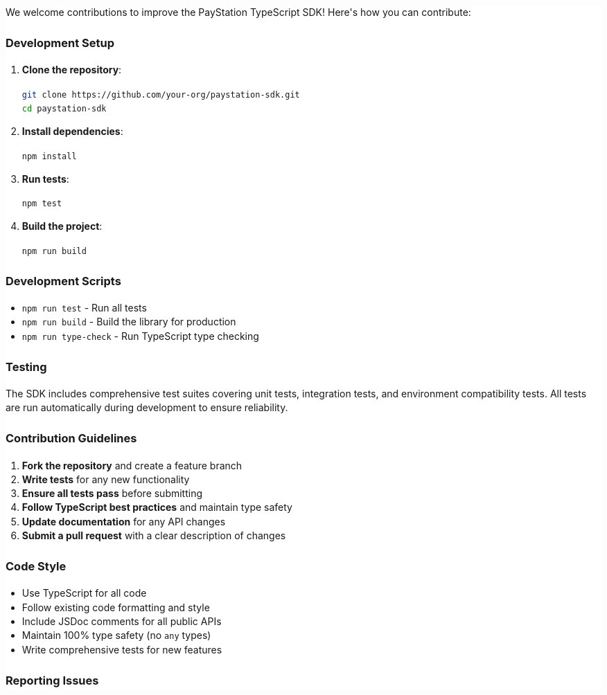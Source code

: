 We welcome contributions to improve the PayStation TypeScript SDK! Here's how you can contribute:

### Development Setup

1. **Clone the repository**:
   ```bash
   git clone https://github.com/your-org/paystation-sdk.git
   cd paystation-sdk
   ```

2. **Install dependencies**:
   ```bash
   npm install
   ```

3. **Run tests**:
   ```bash
   npm test
   ```

4. **Build the project**:
   ```bash
   npm run build
   ```

### Development Scripts

- `npm run test` - Run all tests
- `npm run build` - Build the library for production
- `npm run type-check` - Run TypeScript type checking

### Testing

The SDK includes comprehensive test suites covering unit tests, integration tests, and environment compatibility tests. All tests are run automatically during development to ensure reliability.

### Contribution Guidelines

1. **Fork the repository** and create a feature branch
2. **Write tests** for any new functionality
3. **Ensure all tests pass** before submitting
4. **Follow TypeScript best practices** and maintain type safety
5. **Update documentation** for any API changes
6. **Submit a pull request** with a clear description of changes

### Code Style

- Use TypeScript for all code
- Follow existing code formatting and style
- Include JSDoc comments for all public APIs
- Maintain 100% type safety (no `any` types)
- Write comprehensive tests for new features

### Reporting Issues

